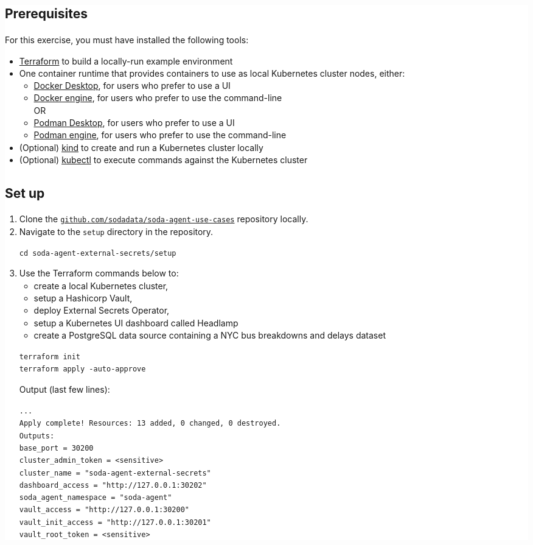 
## Prerequisites

For this exercise, you must have installed the following tools:

* <a href="https://developer.hashicorp.com/terraform/downloads" target="_blank">Terraform</a> to build a locally-run example environment
* One container runtime that provides containers to use as local Kubernetes cluster nodes, either:
  * <a href="https://docs.docker.com/desktop/" target="_blank">Docker Desktop</a>, for users who prefer to use a UI
  * <a href="https://docs.docker.com/engine/install/" target="_blank">Docker engine</a>, for users who prefer to use the command-line <br />
  OR <br />
  * <a href="https://podman-desktop.io/docs/Installation" target="_blank">Podman Desktop</a>, for users who prefer to use a UI
  * <a href="https://podman.io/docs/installation" target="_blank">Podman engine</a>, for users who prefer to use the command-line
* (Optional) <a href="https://kind.sigs.k8s.io/docs/user/quick-start/#installation" target="_blank">kind</a> to create and run a Kubernetes cluster locally
* (Optional) <a href="https://kubernetes.io/docs/tasks/tools/#kubectl" target="_blank">kubectl</a> to execute commands against the Kubernetes cluster


## Set up

1. Clone the <a href="https://github.com/sodadata/soda-agent-use-cases" target="_blank">`github.com/sodadata/soda-agent-use-cases`</a> repository locally. 
2. Navigate to the `setup` directory in the repository.
    ```
    cd soda-agent-external-secrets/setup
    ```
3. Use the Terraform commands below to: 
    * create a local Kubernetes cluster,
    * setup a Hashicorp Vault,
    * deploy External Secrets Operator, 
    * setup a Kubernetes UI dashboard called Headlamp
    * create a PostgreSQL data source containing a NYC bus breakdowns and delays dataset
    ```shell
    terraform init
    terraform apply -auto-approve
    ```
    Output (last few lines):
    ```shell
    ...
    Apply complete! Resources: 13 added, 0 changed, 0 destroyed.
    Outputs:
    base_port = 30200
    cluster_admin_token = <sensitive>
    cluster_name = "soda-agent-external-secrets"
    dashboard_access = "http://127.0.0.1:30202"
    soda_agent_namespace = "soda-agent"
    vault_access = "http://127.0.0.1:30200"
    vault_init_access = "http://127.0.0.1:30201"
    vault_root_token = <sensitive>
    ```
